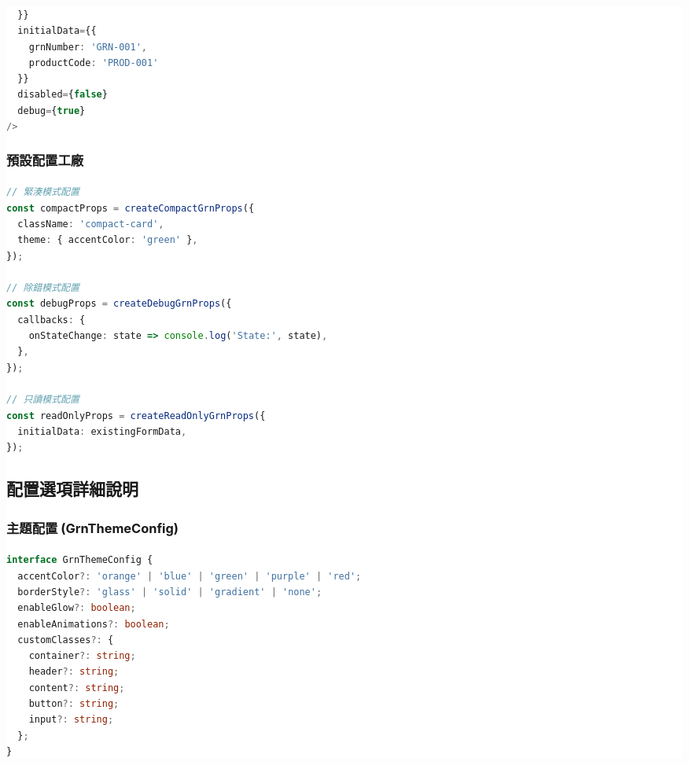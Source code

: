 ```typescript
  }}
  initialData={{
    grnNumber: 'GRN-001',
    productCode: 'PROD-001'
  }}
  disabled={false}
  debug={true}
/>
```

### 預設配置工廠

```typescript
// 緊湊模式配置
const compactProps = createCompactGrnProps({
  className: 'compact-card',
  theme: { accentColor: 'green' },
});

// 除錯模式配置
const debugProps = createDebugGrnProps({
  callbacks: {
    onStateChange: state => console.log('State:', state),
  },
});

// 只讀模式配置
const readOnlyProps = createReadOnlyGrnProps({
  initialData: existingFormData,
});
```

## 配置選項詳細說明

### 主題配置 (GrnThemeConfig)

```typescript
interface GrnThemeConfig {
  accentColor?: 'orange' | 'blue' | 'green' | 'purple' | 'red';
  borderStyle?: 'glass' | 'solid' | 'gradient' | 'none';
  enableGlow?: boolean;
  enableAnimations?: boolean;
  customClasses?: {
    container?: string;
    header?: string;
    content?: string;
    button?: string;
    input?: string;
  };
}
```
